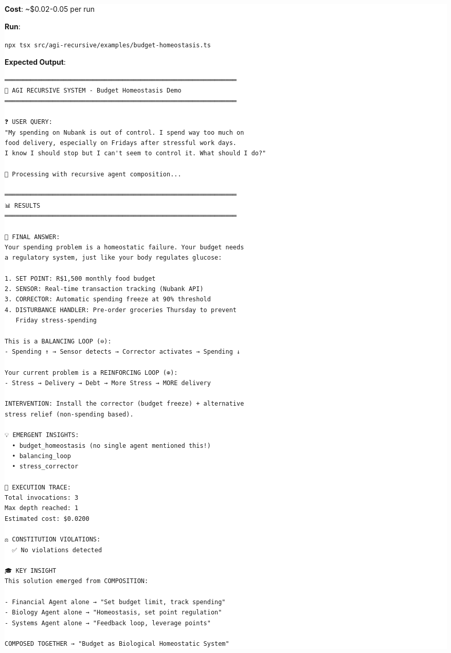 **Cost**: ~$0.02-0.05 per run

**Run**:
```bash
npx tsx src/agi-recursive/examples/budget-homeostasis.ts
```

**Expected Output**:
```
═══════════════════════════════════════════════════════════════
🧠 AGI RECURSIVE SYSTEM - Budget Homeostasis Demo
═══════════════════════════════════════════════════════════════

❓ USER QUERY:
"My spending on Nubank is out of control. I spend way too much on
food delivery, especially on Fridays after stressful work days.
I know I should stop but I can't seem to control it. What should I do?"

🔄 Processing with recursive agent composition...

═══════════════════════════════════════════════════════════════
📊 RESULTS
═══════════════════════════════════════════════════════════════

🎯 FINAL ANSWER:
Your spending problem is a homeostatic failure. Your budget needs
a regulatory system, just like your body regulates glucose:

1. SET POINT: R$1,500 monthly food budget
2. SENSOR: Real-time transaction tracking (Nubank API)
3. CORRECTOR: Automatic spending freeze at 90% threshold
4. DISTURBANCE HANDLER: Pre-order groceries Thursday to prevent
   Friday stress-spending

This is a BALANCING LOOP (⊖):
- Spending ↑ → Sensor detects → Corrector activates → Spending ↓

Your current problem is a REINFORCING LOOP (⊕):
- Stress → Delivery → Debt → More Stress → MORE delivery

INTERVENTION: Install the corrector (budget freeze) + alternative
stress relief (non-spending based).

💡 EMERGENT INSIGHTS:
  • budget_homeostasis (no single agent mentioned this!)
  • balancing_loop
  • stress_corrector

📜 EXECUTION TRACE:
Total invocations: 3
Max depth reached: 1
Estimated cost: $0.0200

⚖️ CONSTITUTION VIOLATIONS:
  ✅ No violations detected

🎓 KEY INSIGHT
This solution emerged from COMPOSITION:

- Financial Agent alone → "Set budget limit, track spending"
- Biology Agent alone → "Homeostasis, set point regulation"
- Systems Agent alone → "Feedback loop, leverage points"

COMPOSED TOGETHER → "Budget as Biological Homeostatic System"

```